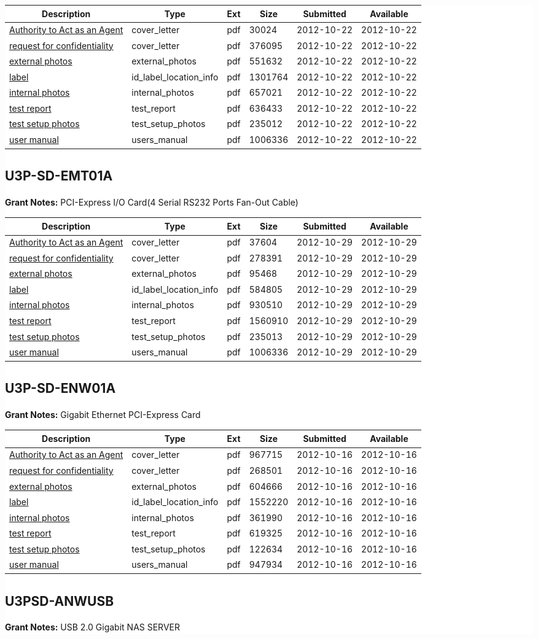
| Description | Type | Ext | Size | Submitted | Available |
| ----------- | ---- | --- | ---- | --------- | --------- |
| [Authority to Act as an Agent](U3P-SD-EMT02A/b197e401b7bab1239ecc8eb3699d3930/1820309.pdf) | cover_letter | pdf | 30024 | 2012-10-22 | 2012-10-22 |
| [request for confidentiality](U3P-SD-EMT02A/b197e401b7bab1239ecc8eb3699d3930/1820310.pdf) | cover_letter | pdf | 376095 | 2012-10-22 | 2012-10-22 |
| [external photos](U3P-SD-EMT02A/b197e401b7bab1239ecc8eb3699d3930/1820311.pdf) | external_photos | pdf | 551632 | 2012-10-22 | 2012-10-22 |
| [label](U3P-SD-EMT02A/b197e401b7bab1239ecc8eb3699d3930/1820316.pdf) | id_label_location_info | pdf | 1301764 | 2012-10-22 | 2012-10-22 |
| [internal photos](U3P-SD-EMT02A/b197e401b7bab1239ecc8eb3699d3930/1820312.pdf) | internal_photos | pdf | 657021 | 2012-10-22 | 2012-10-22 |
| [test report](U3P-SD-EMT02A/b197e401b7bab1239ecc8eb3699d3930/1820314.pdf) | test_report | pdf | 636433 | 2012-10-22 | 2012-10-22 |
| [test setup photos](U3P-SD-EMT02A/b197e401b7bab1239ecc8eb3699d3930/1820313.pdf) | test_setup_photos | pdf | 235012 | 2012-10-22 | 2012-10-22 |
| [user manual](U3P-SD-EMT02A/b197e401b7bab1239ecc8eb3699d3930/1820315.pdf) | users_manual | pdf | 1006336 | 2012-10-22 | 2012-10-22 |
## U3P-SD-EMT01A
**Grant Notes:** PCI-Express I/O Card(4 Serial RS232 Ports Fan-Out Cable)

| Description | Type | Ext | Size | Submitted | Available |
| ----------- | ---- | --- | ---- | --------- | --------- |
| [Authority to Act as an Agent](U3P-SD-EMT01A/090fba2b155bd58301378bf4850e2ca7/1824991.pdf) | cover_letter | pdf | 37604 | 2012-10-29 | 2012-10-29 |
| [request for confidentiality](U3P-SD-EMT01A/090fba2b155bd58301378bf4850e2ca7/1824992.pdf) | cover_letter | pdf | 278391 | 2012-10-29 | 2012-10-29 |
| [external photos](U3P-SD-EMT01A/090fba2b155bd58301378bf4850e2ca7/1824993.pdf) | external_photos | pdf | 95468 | 2012-10-29 | 2012-10-29 |
| [label](U3P-SD-EMT01A/090fba2b155bd58301378bf4850e2ca7/1824998.pdf) | id_label_location_info | pdf | 584805 | 2012-10-29 | 2012-10-29 |
| [internal photos](U3P-SD-EMT01A/090fba2b155bd58301378bf4850e2ca7/1824994.pdf) | internal_photos | pdf | 930510 | 2012-10-29 | 2012-10-29 |
| [test report](U3P-SD-EMT01A/090fba2b155bd58301378bf4850e2ca7/1824996.pdf) | test_report | pdf | 1560910 | 2012-10-29 | 2012-10-29 |
| [test setup photos](U3P-SD-EMT01A/090fba2b155bd58301378bf4850e2ca7/1824995.pdf) | test_setup_photos | pdf | 235013 | 2012-10-29 | 2012-10-29 |
| [user manual](U3P-SD-EMT01A/090fba2b155bd58301378bf4850e2ca7/1820315.pdf) | users_manual | pdf | 1006336 | 2012-10-29 | 2012-10-29 |
## U3P-SD-ENW01A
**Grant Notes:** Gigabit Ethernet PCI-Express Card

| Description | Type | Ext | Size | Submitted | Available |
| ----------- | ---- | --- | ---- | --------- | --------- |
| [Authority to Act as an Agent](U3P-SD-ENW01A/9389479708cf9f4516e88d4e45d5f223/1815540.pdf) | cover_letter | pdf | 967715 | 2012-10-16 | 2012-10-16 |
| [request for confidentiality](U3P-SD-ENW01A/9389479708cf9f4516e88d4e45d5f223/1815541.pdf) | cover_letter | pdf | 268501 | 2012-10-16 | 2012-10-16 |
| [external photos](U3P-SD-ENW01A/9389479708cf9f4516e88d4e45d5f223/1815542.pdf) | external_photos | pdf | 604666 | 2012-10-16 | 2012-10-16 |
| [label](U3P-SD-ENW01A/9389479708cf9f4516e88d4e45d5f223/1815547.pdf) | id_label_location_info | pdf | 1552220 | 2012-10-16 | 2012-10-16 |
| [internal photos](U3P-SD-ENW01A/9389479708cf9f4516e88d4e45d5f223/1815543.pdf) | internal_photos | pdf | 361990 | 2012-10-16 | 2012-10-16 |
| [test report](U3P-SD-ENW01A/9389479708cf9f4516e88d4e45d5f223/1815545.pdf) | test_report | pdf | 619325 | 2012-10-16 | 2012-10-16 |
| [test setup photos](U3P-SD-ENW01A/9389479708cf9f4516e88d4e45d5f223/1815544.pdf) | test_setup_photos | pdf | 122634 | 2012-10-16 | 2012-10-16 |
| [user manual](U3P-SD-ENW01A/9389479708cf9f4516e88d4e45d5f223/1815546.pdf) | users_manual | pdf | 947934 | 2012-10-16 | 2012-10-16 |
## U3PSD-ANWUSB
**Grant Notes:** USB 2.0 Gigabit NAS SERVER
